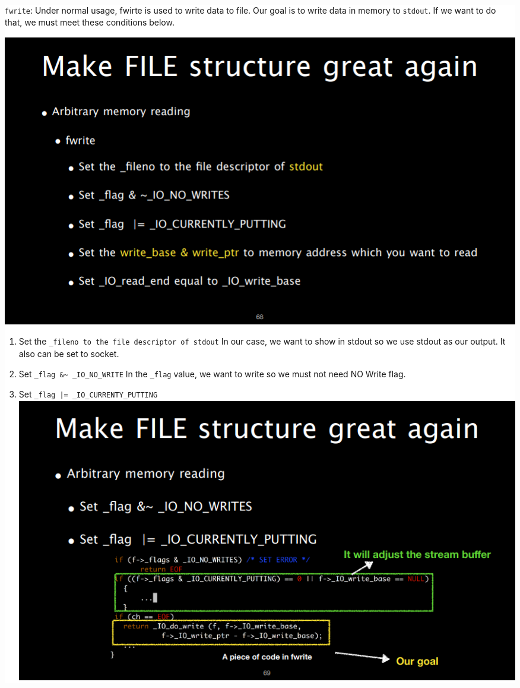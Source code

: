 `fwrite`: Under normal usage, fwirte is used to write data to file. Our goal is to write data in memory to `stdout`. If we want to do that, we must meet these conditions below.

![](attachments/image20.png)

1. Set the `_fileno to the file descriptor of stdout`
	In our case, we want to show in stdout so we use stdout as our output. It also can be set to socket.

2. Set `_flag &~ _IO_NO_WRITE`
	In the `_flag` value, we want to write so we must not need NO Write flag.

3.  Set `_flag |= _IO_CURRENTY_PUTTING`
	![](attachments/image21.png)
